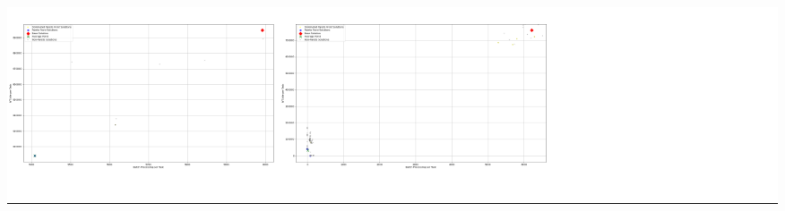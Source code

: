 <td><img src='report_images/Callcentre_Hard_Tabu_Search_pareto_front.png' alt='Pareto Front for Tabu Search' style='width:300px;height:200px;'/></td>
<td><img src='report_images/Callcentre_Hard_Proximal_Policy_Optimization_pareto_front.png' alt='Pareto Front for Proximal Policy Optimization' style='width:300px;height:200px;'/></td>
</tr></table>

---
